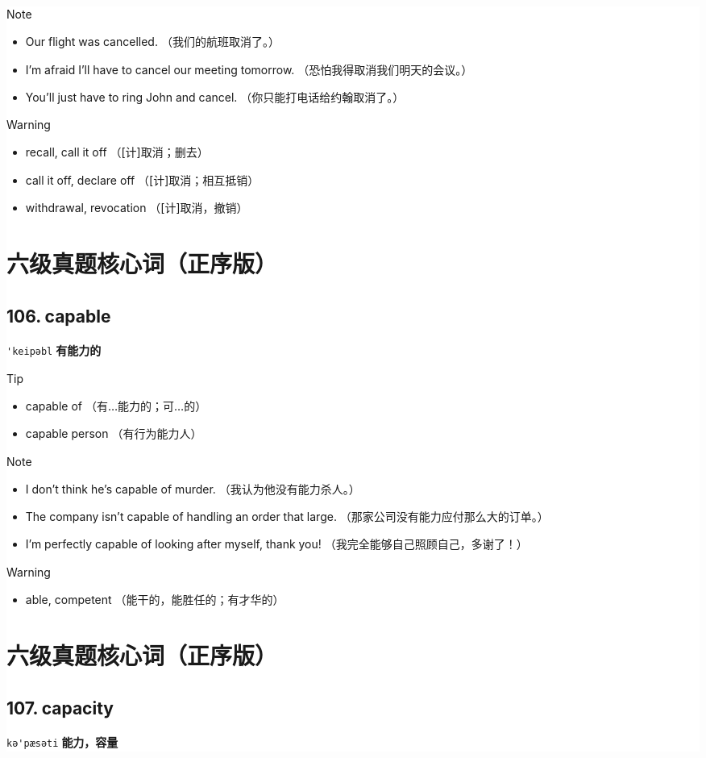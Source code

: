 > [!NOTE]
>
> - Our flight was cancelled. （我们的航班取消了。）
>
> - I’m afraid I’ll have to cancel our meeting tomorrow. （恐怕我得取消我们明天的会议。）
>
> - You’ll just have to ring John and cancel. （你只能打电话给约翰取消了。）
>

> [!WARNING]
>
> - recall, call it off （[计]取消；删去）
>
> - call it off, declare off （[计]取消；相互抵销）
>
> - withdrawal, revocation （[计]取消，撤销）
>

# 六级真题核心词（正序版）

## 106. capable

`'keipəbl`  **有能力的**

> [!TIP]
>
> - capable of （有…能力的；可…的）
>
> - capable person （有行为能力人）
>

> [!NOTE]
>
> - I don’t think he’s capable of murder. （我认为他没有能力杀人。）
>
> - The company isn’t capable of handling an order that large. （那家公司没有能力应付那么大的订单。）
>
> - I’m perfectly capable of looking after myself, thank you! （我完全能够自己照顾自己，多谢了！）
>

> [!WARNING]
>
> - able, competent （能干的，能胜任的；有才华的）
>

# 六级真题核心词（正序版）

## 107. capacity

`kə'pæsəti`  **能力，容量**
